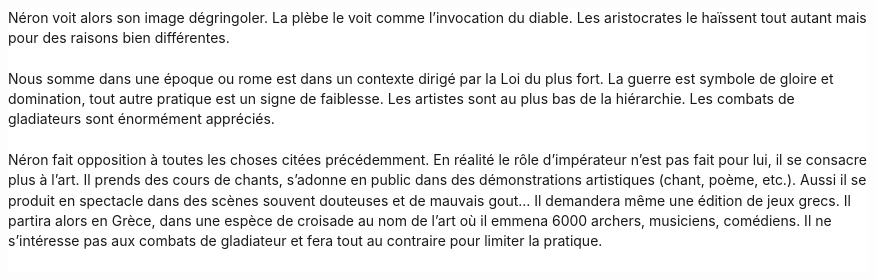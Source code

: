 <div data-offset-key="123m3-0-0">
</div>

<div class="" data-block="true" data-editor="5l4q8" data-offset-key="2fbkm-0-0">
  <div class="public-DraftStyleDefault-block public-DraftStyleDefault-ltr" data-offset-key="2fbkm-0-0">
    <span data-offset-key="2fbkm-0-0"> Néron voit alors son image dégringoler. La plèbe le voit comme l&#8217;invocation du diable. Les aristocrates le haïssent tout autant mais pour des raisons bien différentes.</span>
  </div>
</div>

<div class="" data-block="true" data-editor="5l4q8" data-offset-key="c7qk1-0-0">
  <div class="public-DraftStyleDefault-block public-DraftStyleDefault-ltr" data-offset-key="c7qk1-0-0">
    <span data-offset-key="c7qk1-0-0"> </span>
  </div>
</div>

<div class="" data-block="true" data-editor="5l4q8" data-offset-key="d8snd-0-0">
  <div class="public-DraftStyleDefault-block public-DraftStyleDefault-ltr" data-offset-key="d8snd-0-0">
    <span data-offset-key="d8snd-0-0">Nous somme dans une époque ou rome est dans un contexte dirigé par la Loi du plus fort. La guerre est symbole de gloire et domination, tout autre pratique est un signe de faiblesse. Les artistes sont au plus bas de la hiérarchie. Les combats de gladiateurs sont énormément appréciés. </span>
  </div>
</div>

<div class="" data-block="true" data-editor="5l4q8" data-offset-key="6pb09-0-0">
  <div class="public-DraftStyleDefault-block public-DraftStyleDefault-ltr" data-offset-key="6pb09-0-0">
    <span data-offset-key="6pb09-0-0"> </span>
  </div>
</div>

<div class="" data-block="true" data-editor="5l4q8" data-offset-key="d4qk6-0-0">
  <div class="public-DraftStyleDefault-block public-DraftStyleDefault-ltr" data-offset-key="d4qk6-0-0">
    <span data-offset-key="d4qk6-0-0">Néron fait opposition à toutes les choses citées précédemment. En réalité le rôle d&#8217;impérateur n&#8217;est pas fait pour lui, il se consacre plus à l&#8217;art. Il prends des cours de chants, s&#8217;adonne en public dans des démonstrations artistiques (chant, poème, etc.). Aussi il se produit en spectacle dans des scènes souvent douteuses et de mauvais gout&#8230; Il demandera même une édition de jeux grecs. Il partira alors en Grèce, dans une espèce de croisade au nom de l&#8217;art où il emmena 6000 archers, musiciens, comédiens. Il ne s&#8217;intéresse pas aux combats de gladiateur et fera tout au contraire pour limiter la pratique.</span>
  </div>
</div>

<div class="" data-block="true" data-editor="5l4q8" data-offset-key="cni0p-0-0">
  <div class="public-DraftStyleDefault-block public-DraftStyleDefault-ltr" data-offset-key="cni0p-0-0">
    <span data-offset-key="cni0p-0-0"> </span>
  </div>
</div>
